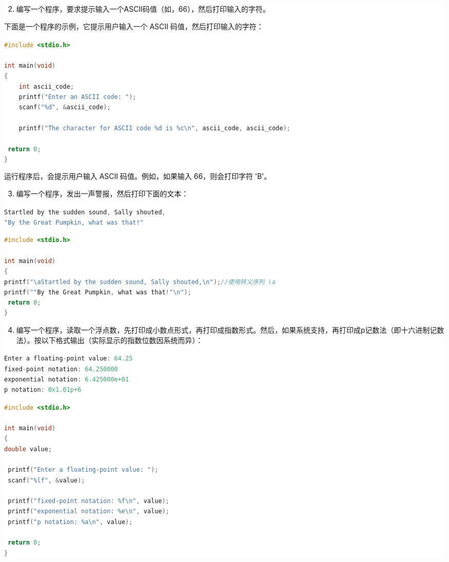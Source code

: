 2. 编写一个程序，要求提示输入一个ASCII码值（如，66），然后打印输入的字符。

下面是一个程序的示例，它提示用户输入一个 ASCII 码值，然后打印输入的字符：

```c
#include <stdio.h>

int main(void)
{
	int ascii_code;
	printf("Enter an ASCII code: ");
 	scanf("%d", &ascii_code);

 	printf("The character for ASCII code %d is %c\n", ascii_code, ascii_code);

 return 0;
}
```

运行程序后，会提示用户输入 ASCII 码值。例如，如果输入 66，则会打印字符 'B'。



3. 编写一个程序，发出一声警报，然后打印下面的文本：

```c
Startled by the sudden sound, Sally shouted,
"By the Great Pumpkin, what was that!"
```

```c
#include <stdio.h>

int main(void)
{
printf("\aStartled by the sudden sound, Sally shouted,\n");//使用转义序列 \a
printf(""By the Great Pumpkin, what was that!"\n");
 return 0;
}
```



4. 编写一个程序，读取一个浮点数，先打印成小数点形式，再打印成指数形式。然后，如果系统支持，再打印成p记数法（即十六进制记数法）。按以下格式输出（实际显示的指数位数因系统而异）：

```c
Enter a floating-point value: 64.25
fixed-point notation: 64.250000
exponential notation: 6.425000e+01
p notation: 0x1.01p+6
```

```c
#include <stdio.h>

int main(void)
{
double value;

 printf("Enter a floating-point value: ");
 scanf("%lf", &value);

 printf("fixed-point notation: %f\n", value);
 printf("exponential notation: %e\n", value);
 printf("p notation: %a\n", value);

 return 0;
}
```
